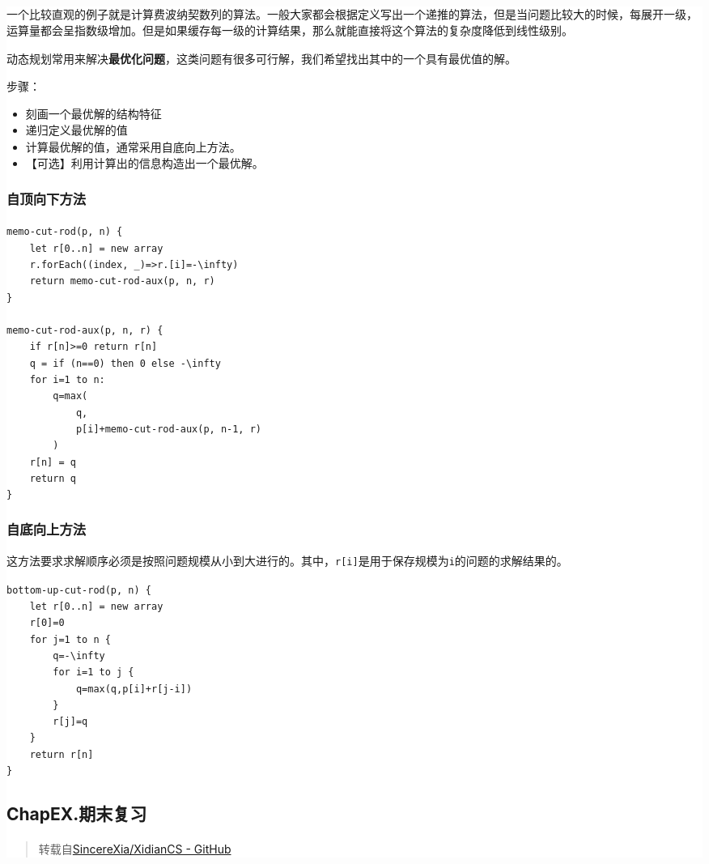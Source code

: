 一个比较直观的例子就是计算费波纳契数列的算法。一般大家都会根据定义写出一个递推的算法，但是当问题比较大的时候，每展开一级，运算量都会呈指数级增加。但是如果缓存每一级的计算结果，那么就能直接将这个算法的复杂度降低到线性级别。

动态规划常用来解决**最优化问题**，这类问题有很多可行解，我们希望找出其中的一个具有最优值的解。

步骤：

- 刻画一个最优解的结构特征
- 递归定义最优解的值
- 计算最优解的值，通常采用自底向上方法。
- 【可选】利用计算出的信息构造出一个最优解。

### 自顶向下方法

```algol60
memo-cut-rod(p, n) {
	let r[0..n] = new array
	r.forEach((index, _)=>r.[i]=-\infty)
	return memo-cut-rod-aux(p, n, r)
}

memo-cut-rod-aux(p, n, r) {
	if r[n]>=0 return r[n]
	q = if (n==0) then 0 else -\infty
	for i=1 to n:
		q=max(
			q,
			p[i]+memo-cut-rod-aux(p, n-1, r)
		)
	r[n] = q
	return q
}
```

### 自底向上方法

这方法要求求解顺序必须是按照问题规模从小到大进行的。其中，`r[i]`是用于保存规模为`i`的问题的求解结果的。

```algol60
bottom-up-cut-rod(p, n) {
	let r[0..n] = new array
	r[0]=0
	for j=1 to n {
		q=-\infty
		for i=1 to j {
			q=max(q,p[i]+r[j-i])
		}
		r[j]=q
	}
	return r[n]
}
```
## ChapEX.期末复习
>转载自[SincereXia/XidianCS - GitHub](https://github.com/SincereXia/XidianCS/)
